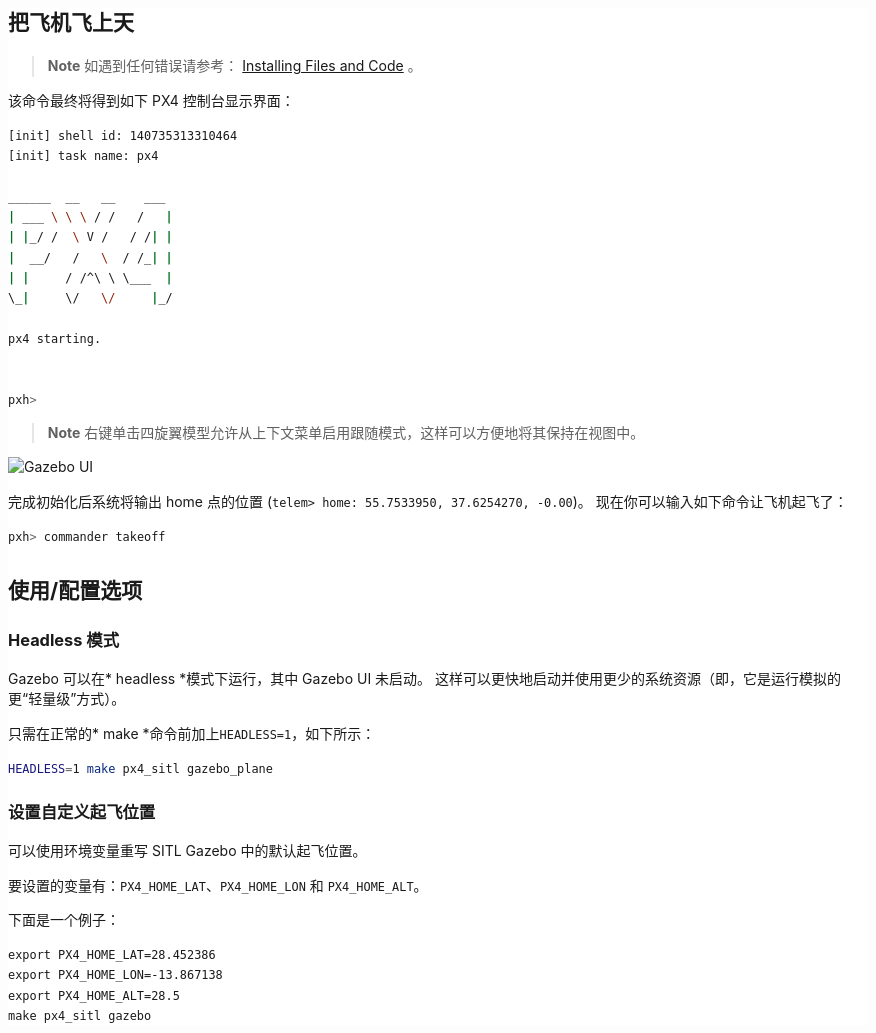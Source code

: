 ## 把飞机飞上天

> **Note** 如遇到任何错误请参考： [Installing Files and Code](../setup/dev_env.md) 。

该命令最终将得到如下 PX4 控制台显示界面：

```sh
[init] shell id: 140735313310464
[init] task name: px4

______  __   __    ___
| ___ \ \ \ / /   /   |
| |_/ /  \ V /   / /| |
|  __/   /   \  / /_| |
| |     / /^\ \ \___  |
\_|     \/   \/     |_/

px4 starting.


pxh>
```

> **Note** 右键单击四旋翼模型允许从上下文菜单启用跟随模式，这样可以方便地将其保持在视图中。

![Gazebo UI](../../assets/simulation/gazebo.png)

完成初始化后系统将输出 home 点的位置 (`telem> home: 55.7533950, 37.6254270, -0.00`)。 现在你可以输入如下命令让飞机起飞了：

```sh
pxh> commander takeoff
```

## 使用/配置选项

### Headless 模式

Gazebo 可以在* headless *模式下运行，其中 Gazebo UI 未启动。 这样可以更快地启动并使用更少的系统资源（即，它是运行模拟的更“轻量级”方式）。

只需在正常的* make *命令前加上` HEADLESS=1 `，如下所示：

```bash
HEADLESS=1 make px4_sitl gazebo_plane
```

### 设置自定义起飞位置

可以使用环境变量重写 SITL Gazebo 中的默认起飞位置。

要设置的变量有：`PX4_HOME_LAT`、`PX4_HOME_LON` 和 `PX4_HOME_ALT`。

下面是一个例子：

    export PX4_HOME_LAT=28.452386
    export PX4_HOME_LON=-13.867138
    export PX4_HOME_ALT=28.5
    make px4_sitl gazebo
    